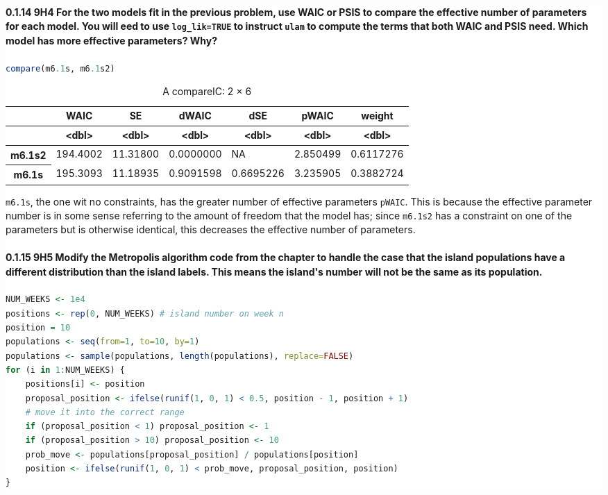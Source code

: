 #### 0.1.14 9H4 For the two models fit in the previous problem, use WAIC or PSIS to compare the effective number of parameters for each model. You will eed to use `log_lik=TRUE` to instruct `ulam` to compute the terms that both WAIC and PSIS need. Which model has more effective parameters? Why?


```R
compare(m6.1s, m6.1s2)
```


<table class="dataframe">
<caption>A compareIC: 2 × 6</caption>
<thead>
	<tr><th></th><th scope=col>WAIC</th><th scope=col>SE</th><th scope=col>dWAIC</th><th scope=col>dSE</th><th scope=col>pWAIC</th><th scope=col>weight</th></tr>
	<tr><th></th><th scope=col>&lt;dbl&gt;</th><th scope=col>&lt;dbl&gt;</th><th scope=col>&lt;dbl&gt;</th><th scope=col>&lt;dbl&gt;</th><th scope=col>&lt;dbl&gt;</th><th scope=col>&lt;dbl&gt;</th></tr>
</thead>
<tbody>
	<tr><th scope=row>m6.1s2</th><td>194.4002</td><td>11.31800</td><td>0.0000000</td><td>       NA</td><td>2.850499</td><td>0.6117276</td></tr>
	<tr><th scope=row>m6.1s</th><td>195.3093</td><td>11.18935</td><td>0.9091598</td><td>0.6695226</td><td>3.235905</td><td>0.3882724</td></tr>
</tbody>
</table>



`m6.1s`, the one wit no constraints, has the greater number of effective parameters `pWAIC`. This is because the effective parameter number is in some sense referring to the amount of freedom that the model has; since `m6.1s2` has a constraint on one of the parameters but is otherwise identical, this decreases the effective number of parameters.

#### 0.1.15 9H5 Modify the Metropolis algorithm code from the chapter to handle the case that the island populations have a different distribution than the island labels. This means the island's number will not be the same as its population.


```R
NUM_WEEKS <- 1e4
positions <- rep(0, NUM_WEEKS) # island number on week n
position = 10
populations <- seq(from=1, to=10, by=1)
populations <- sample(populations, length(populations), replace=FALSE)
for (i in 1:NUM_WEEKS) {
    positions[i] <- position
    proposal_position <- ifelse(runif(1, 0, 1) < 0.5, position - 1, position + 1)
    # move it into the correct range
    if (proposal_position < 1) proposal_position <- 1
    if (proposal_position > 10) proposal_position <- 10
    prob_move <- populations[proposal_position] / populations[position]
    position <- ifelse(runif(1, 0, 1) < prob_move, proposal_position, position)
}
```
